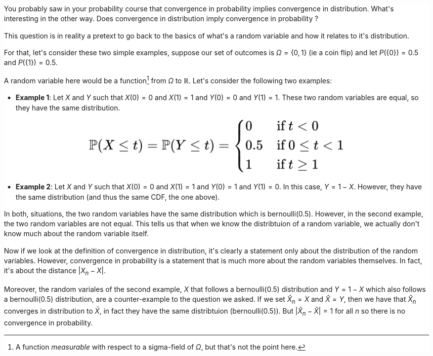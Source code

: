 You probably saw in your probability course that convergence in probability implies convergence in distribution.
What's interesting in the other way. Does convergence in distribution imply convergence in probability ?

This question is in reality a pretext to go back to the basics of what's a random variable and how it relates to it's distribution. 

For that, let's consider these two simple examples, suppose our set of outcomes is $\Omega = \lbrace 0,1\rbrace$ (ie a coin flip) and let $P(\lbrace 0\rbrace) = 0.5$ and $P(\lbrace 1\rbrace) = 0.5$. 

A random variable here would be a function[^1] from $\Omega$ to $\mathbb{R}$. Let's consider the following two examples: 

* **Example 1**: Let $X$ and $Y$ such that $X(0) = 0$ and $X(1) = 1$ and $Y(0) = 0$ and $Y(1) = 1$.
These two random variables are equal, so they have the same distribution.
<center><img src="../assets/prob-intuition/cdf.svg" alt="alt text" style="width: 60%;"></center>

* **Example 2**: Let $X$ and $Y$ such that $X(0) = 0$ and $X(1) = 1$ and $Y(0) = 1$ and $Y(1) = 0$.
In this case, $Y=1-X$. However, they have the same distribution (and thus the same CDF, the one above). 

In both, situations, the two random variables have the same distribution which is bernoulli(0.5). However, in the second example, the two random variables are not equal. This tells us that when we know the distribtuion of a random variable, we actually don't know much about the random variable itself. 

Now if we look at the definition of convergence in distribution, it's clearly a statement only about the distribution of the random variables. However, convergence in probability is a statement that is much more about the random variables themselves. In fact, it's about the distance $|X_n - X|$. 

Moreover, the random variales of the second example, $X$ that follows a bernoulli(0.5) distribution and $Y = 1-X$ which also follows a bernoulli(0.5) distribution, are a counter-example to the question we asked. 
If we set $\hat X_n = X$ and $\hat X = Y$, then we have that $\hat X_n$ converges in distribution to $\bar X$, in fact they have the same distribtuion (bernoulli(0.5)). But $|\hat X_n - \hat X| = 1$ for all $n$ so there is no convergence in probability. 


[^1]: A function *measurable* with respect to a sigma-field of $\Omega$, but that's not the point here. 